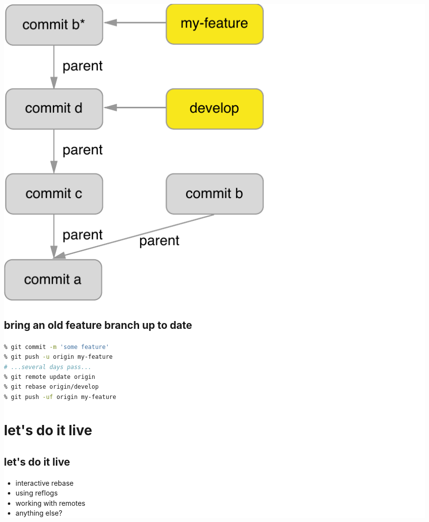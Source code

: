 ![catch up](img/rebase-3.pdf)

## bring an old feature branch up to date

```sh
% git commit -m 'some feature'
% git push -u origin my-feature
# ...several days pass...
% git remote update origin
% git rebase origin/develop
% git push -uf origin my-feature
```

# let's do it live

## let's do it live

- interactive rebase
- using reflogs
- working with remotes
- anything else?
